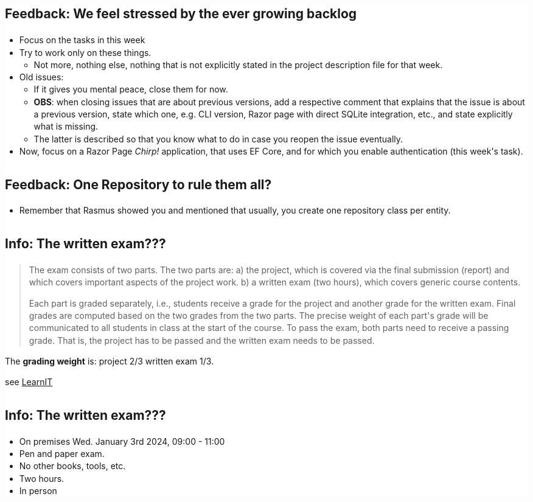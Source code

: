 <iframe src="http://209.38.208.62/report_razor_apps.html" width="100%" height=500 scrolling="auto"></iframe>


## Feedback: We feel stressed by the ever growing backlog

- Focus on the tasks in this week
- Try to work only on these things.
  - Not more, nothing else, nothing that is not explicitly stated in the project description file for that week.
- Old issues:
  - If it gives you mental peace, close them for now.
  - **OBS**: when closing issues that are about previous versions, add a respective comment that explains that the issue is about a previous version, state which one, e.g. CLI version, Razor page with direct SQLite integration, etc., and state explicitly what is missing.
  - The latter is described so that you know what to do in case you reopen the issue eventually.
- Now, focus on a Razor Page _Chirp!_ application, that uses EF Core, and for which you enable authentication (this week's task).


## Feedback: One Repository to rule them all?

- Remember that Rasmus showed you and mentioned that usually, you create one repository class per entity.


## Info: The written exam???

  > The exam consists of two parts. The two parts are:
  > a) the project, which is covered via the final submission (report) and which covers important aspects of the project work.
  > b) a written exam (two hours), which covers generic course contents.
  >
  > Each part is graded separately, i.e., students receive a grade for the project and another grade for the written exam.
  > Final grades are computed based on the two grades from the two parts. The precise weight of each part's grade will be communicated to all students in class at the start of the course. To pass the exam, both parts need to receive a passing grade. That is, the project has to be passed and the written exam needs to be passed.

The **grading weight** is: project 2/3 written exam 1/3.

see [LearnIT](https://learnit.itu.dk/local/coursebase/view.php?ciid=1241)


## Info: The written exam???

* On premises Wed. January 3rd 2024, 09:00 - 11:00
* Pen and paper exam.
* No other books, tools, etc.
* Two hours.
* In person
